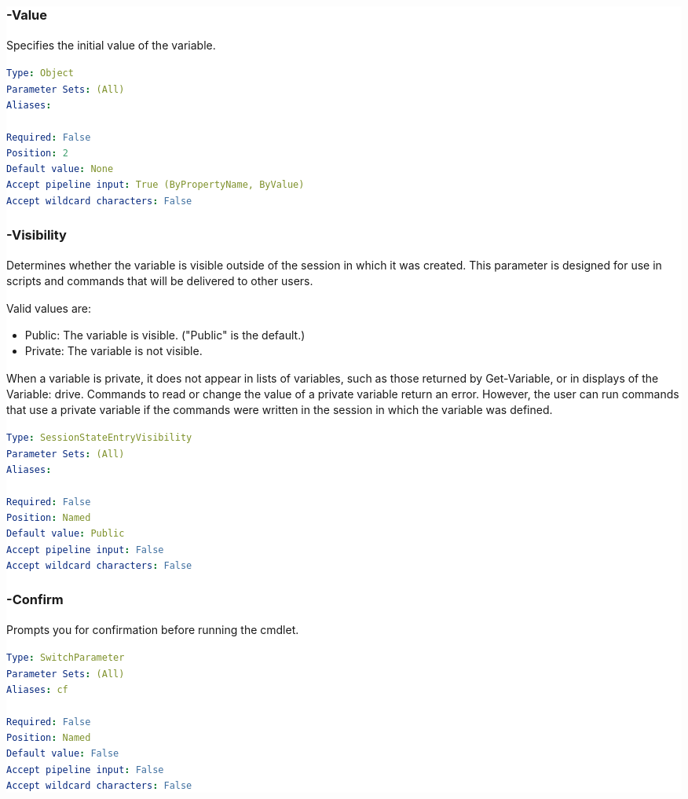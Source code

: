 ### -Value
Specifies the initial value of the variable.

```yaml
Type: Object
Parameter Sets: (All)
Aliases: 

Required: False
Position: 2
Default value: None
Accept pipeline input: True (ByPropertyName, ByValue)
Accept wildcard characters: False
```

### -Visibility
Determines whether the variable is visible outside of the session in which it was created.
This parameter is designed for  use in scripts and commands that will be delivered to other users.

Valid values are:

- Public:  The variable is visible. ("Public" is the default.)
- Private: The variable is not visible.

When a variable is private, it does not appear in lists of variables, such as those returned by Get-Variable, or in displays of the Variable: drive.
Commands to read or change the value of a private variable return an error.
However, the user can run commands that use a private variable if the commands were written in the session in which the variable was defined.

```yaml
Type: SessionStateEntryVisibility
Parameter Sets: (All)
Aliases: 

Required: False
Position: Named
Default value: Public
Accept pipeline input: False
Accept wildcard characters: False
```

### -Confirm
Prompts you for confirmation before running the cmdlet.

```yaml
Type: SwitchParameter
Parameter Sets: (All)
Aliases: cf

Required: False
Position: Named
Default value: False
Accept pipeline input: False
Accept wildcard characters: False
```
